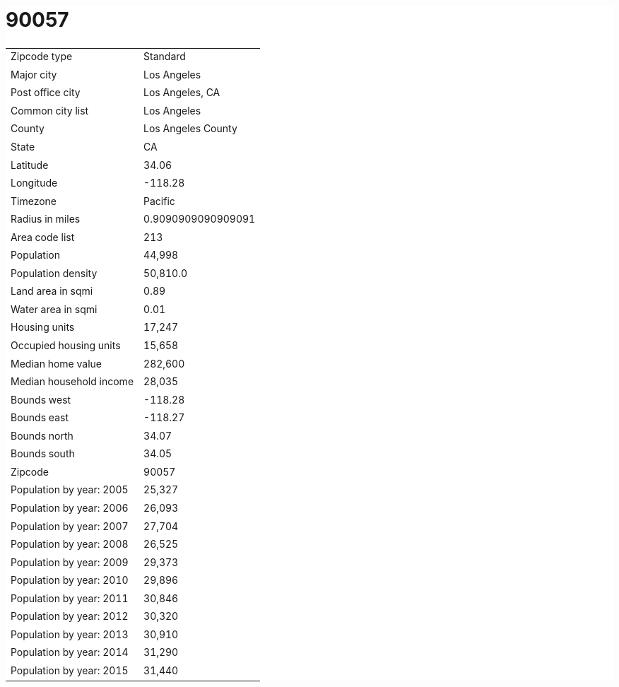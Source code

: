 90057
=====
|||
|--|--|
|Zipcode type|Standard|
|Major city|Los Angeles|
|Post office city|Los Angeles, CA|
|Common city list|Los Angeles|
|County|Los Angeles County|
|State|CA|
|Latitude|34.06|
|Longitude|-118.28|
|Timezone|Pacific|
|Radius in miles|0.9090909090909091|
|Area code list|213|
|Population|44,998|
|Population density|50,810.0|
|Land area in sqmi|0.89|
|Water area in sqmi|0.01|
|Housing units|17,247|
|Occupied housing units|15,658|
|Median home value|282,600|
|Median household income|28,035|
|Bounds west|-118.28|
|Bounds east|-118.27|
|Bounds north|34.07|
|Bounds south|34.05|
|Zipcode|90057|
|Population by year: 2005|25,327|
|Population by year: 2006|26,093|
|Population by year: 2007|27,704|
|Population by year: 2008|26,525|
|Population by year: 2009|29,373|
|Population by year: 2010|29,896|
|Population by year: 2011|30,846|
|Population by year: 2012|30,320|
|Population by year: 2013|30,910|
|Population by year: 2014|31,290|
|Population by year: 2015|31,440|